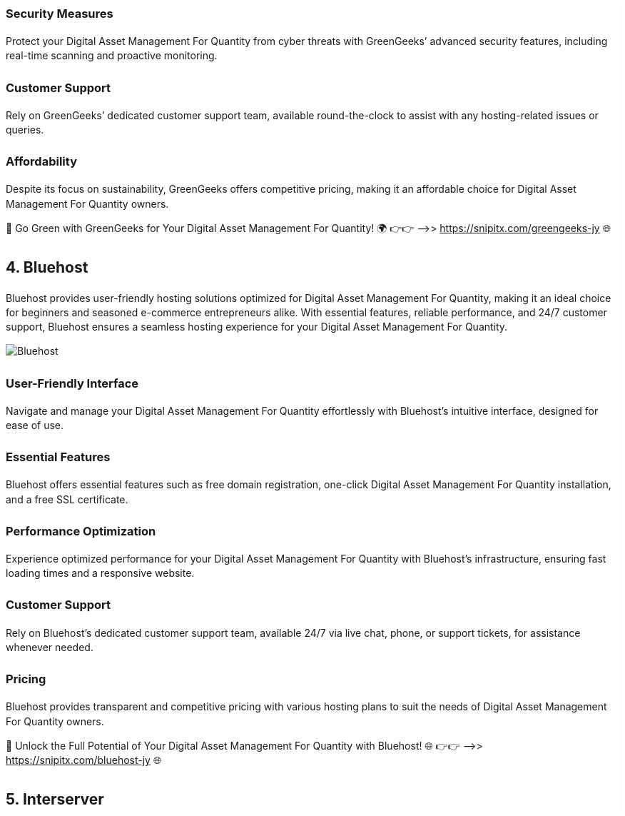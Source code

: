 ### Security Measures
Protect your Digital Asset Management For Quantity from cyber threats with GreenGeeks’ advanced security features, including real-time scanning and proactive monitoring.

### Customer Support
Rely on GreenGeeks’ dedicated customer support team, available round-the-clock to assist with any hosting-related issues or queries.

### Affordability
Despite its focus on sustainability, GreenGeeks offers competitive pricing, making it an affordable choice for Digital Asset Management For Quantity owners.

🌿 Go Green with GreenGeeks for Your Digital Asset Management For Quantity! 🌍
👉👉 -->> https://snipitx.com/greengeeks-jy 🌐

## 4. Bluehost

Bluehost provides user-friendly hosting solutions optimized for Digital Asset Management For Quantity, making it an ideal choice for beginners and seasoned e-commerce entrepreneurs alike. With essential features, reliable performance, and 24/7 customer support, Bluehost ensures a seamless hosting experience for your Digital Asset Management For Quantity.

![Bluehost](https://i.imgur.com/PasFF9E.jpeg "Bluehost Hosting")

### User-Friendly Interface
Navigate and manage your Digital Asset Management For Quantity effortlessly with Bluehost’s intuitive interface, designed for ease of use.

### Essential Features
Bluehost offers essential features such as free domain registration, one-click Digital Asset Management For Quantity installation, and a free SSL certificate.

### Performance Optimization
Experience optimized performance for your Digital Asset Management For Quantity with Bluehost’s infrastructure, ensuring fast loading times and a responsive website.

### Customer Support
Rely on Bluehost’s dedicated customer support team, available 24/7 via live chat, phone, or support tickets, for assistance whenever needed.

### Pricing
Bluehost provides transparent and competitive pricing with various hosting plans to suit the needs of Digital Asset Management For Quantity owners.

🚀 Unlock the Full Potential of Your Digital Asset Management For Quantity with Bluehost! 🌐
👉👉 -->> https://snipitx.com/bluehost-jy 🌐

## 5. Interserver
